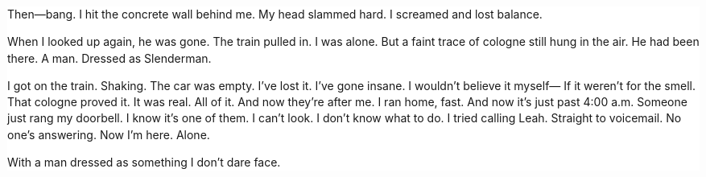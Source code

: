 Then—bang. I hit the concrete wall behind me.
My head slammed hard. I screamed and lost balance.

When I looked up again, he was gone.
The train pulled in. I was alone.
But a faint trace of cologne still hung in the air.
He had been there.
A man. Dressed as Slenderman.

I got on the train.
Shaking.
The car was empty.
I’ve lost it. I’ve gone insane.
I wouldn’t believe it myself—
If it weren’t for the smell.
That cologne proved it. It was real. All of it.
And now they’re after me.
I ran home, fast.
And now it’s just past 4:00 a.m.
Someone just rang my doorbell.
I know it’s one of them.
I can’t look.
I don’t know what to do.
I tried calling Leah. Straight to voicemail.
No one’s answering.
Now I’m here.
Alone.

With a man dressed as something I don’t dare face. 




